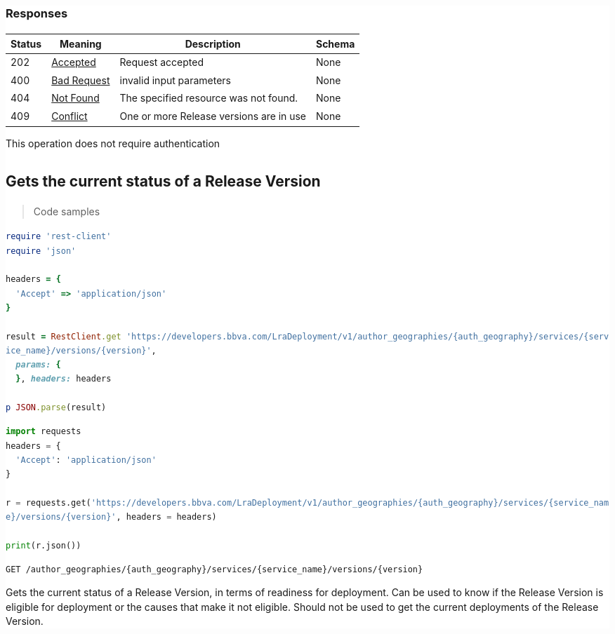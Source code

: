 <h3 id="deletes-a-release-version-responses">Responses</h3>

|Status|Meaning|Description|Schema|
|---|---|---|---|
|202|[Accepted](https://tools.ietf.org/html/rfc7231#section-6.3.3)|Request accepted|None|
|400|[Bad Request](https://tools.ietf.org/html/rfc7231#section-6.5.1)|invalid input parameters|None|
|404|[Not Found](https://tools.ietf.org/html/rfc7231#section-6.5.4)|The specified resource was not found.|None|
|409|[Conflict](https://tools.ietf.org/html/rfc7231#section-6.5.8)|One or more Release versions are in use|None|

<aside class="success">
This operation does not require authentication
</aside>

## Gets the current status of a Release Version

<a id="opIdgetServiceVersion"></a>

> Code samples

```ruby
require 'rest-client'
require 'json'

headers = {
  'Accept' => 'application/json'
}

result = RestClient.get 'https://developers.bbva.com/LraDeployment/v1/author_geographies/{auth_geography}/services/{service_name}/versions/{version}',
  params: {
  }, headers: headers

p JSON.parse(result)

```

```python
import requests
headers = {
  'Accept': 'application/json'
}

r = requests.get('https://developers.bbva.com/LraDeployment/v1/author_geographies/{auth_geography}/services/{service_name}/versions/{version}', headers = headers)

print(r.json())

```

`GET /author_geographies/{auth_geography}/services/{service_name}/versions/{version}`

Gets the current status of a Release Version, in terms of readiness for deployment.
Can be used to know if the Release Version is eligible for deployment or the causes that make it not eligible.
Should not be used to get the current deployments of the Release Version.
